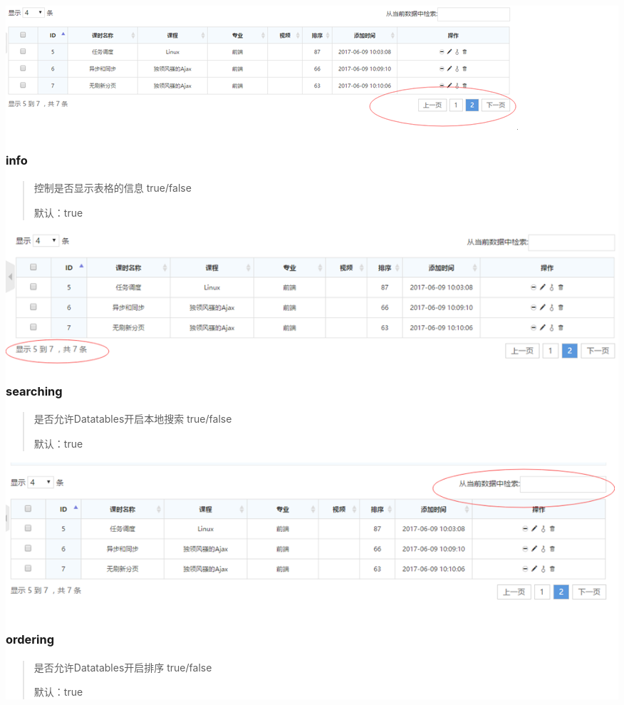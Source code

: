 ![1532269297374](datatables_img/1532269297374.png)

### info

> 控制是否显示表格的信息   true/false
>
> 默认：true

![1532269432999](datatables_img/1532269432999.png)

### searching

> 是否允许Datatables开启本地搜索 true/false
>
> 默认：true

![1532269820881](datatables_img/1532269820881.png)

### ordering

> 是否允许Datatables开启排序 true/false
>
> 默认：true
